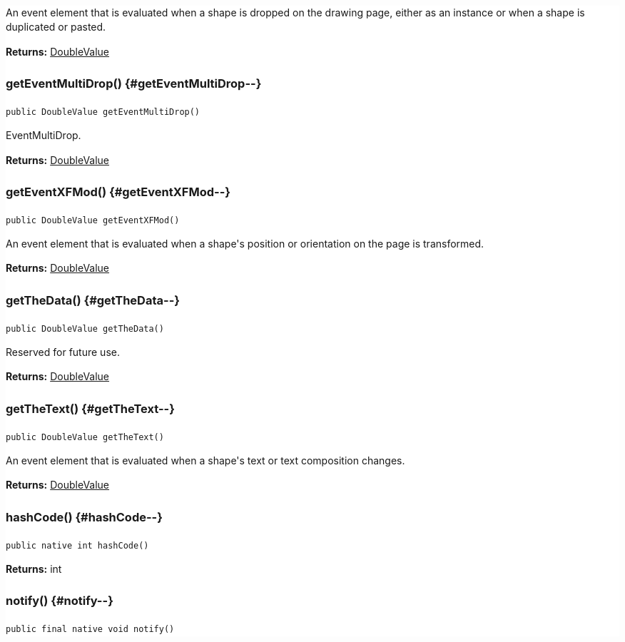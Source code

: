
An event element that is evaluated when a shape is dropped on the drawing page, either as an instance or when a shape is duplicated or pasted.

**Returns:**
[DoubleValue](../../com.aspose.diagram/doublevalue)
### getEventMultiDrop() {#getEventMultiDrop--}
```
public DoubleValue getEventMultiDrop()
```


EventMultiDrop.

**Returns:**
[DoubleValue](../../com.aspose.diagram/doublevalue)
### getEventXFMod() {#getEventXFMod--}
```
public DoubleValue getEventXFMod()
```


An event element that is evaluated when a shape's position or orientation on the page is transformed.

**Returns:**
[DoubleValue](../../com.aspose.diagram/doublevalue)
### getTheData() {#getTheData--}
```
public DoubleValue getTheData()
```


Reserved for future use.

**Returns:**
[DoubleValue](../../com.aspose.diagram/doublevalue)
### getTheText() {#getTheText--}
```
public DoubleValue getTheText()
```


An event element that is evaluated when a shape's text or text composition changes.

**Returns:**
[DoubleValue](../../com.aspose.diagram/doublevalue)
### hashCode() {#hashCode--}
```
public native int hashCode()
```




**Returns:**
int
### notify() {#notify--}
```
public final native void notify()
```
